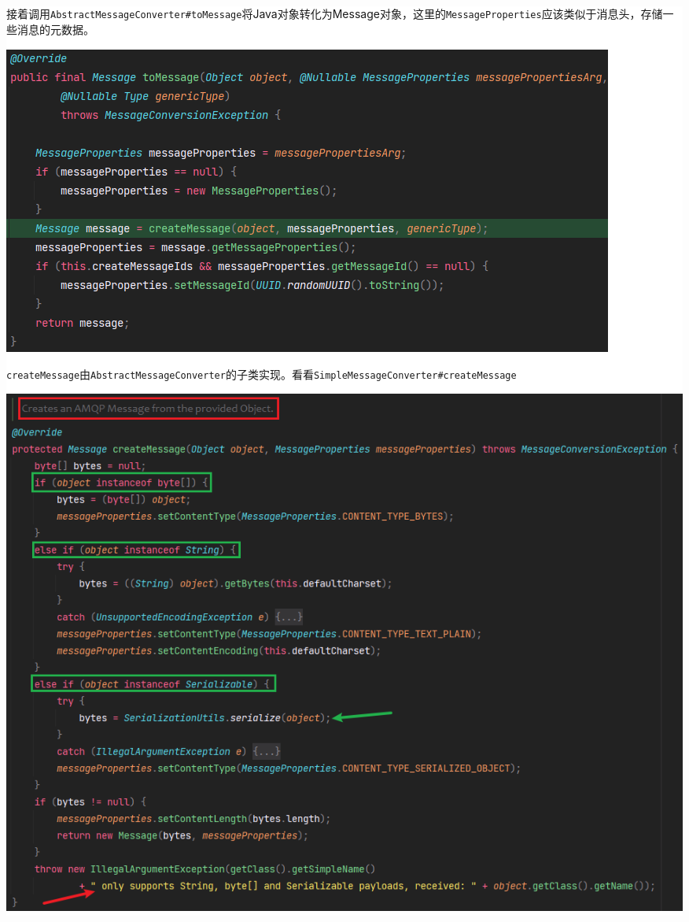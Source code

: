 接着调用`AbstractMessageConverter#toMessage`将Java对象转化为Message对象，这里的`MessageProperties`应该类似于消息头，存储一些消息的元数据。

![image-20231221211624408](./../.gitbook/assets/image-20231221211624408.png)

`createMessage`由`AbstractMessageConverter`的子类实现。看看`SimpleMessageConverter#createMessage`

![image-20231221211632315](./../.gitbook/assets/image-20231221211632315.png)
